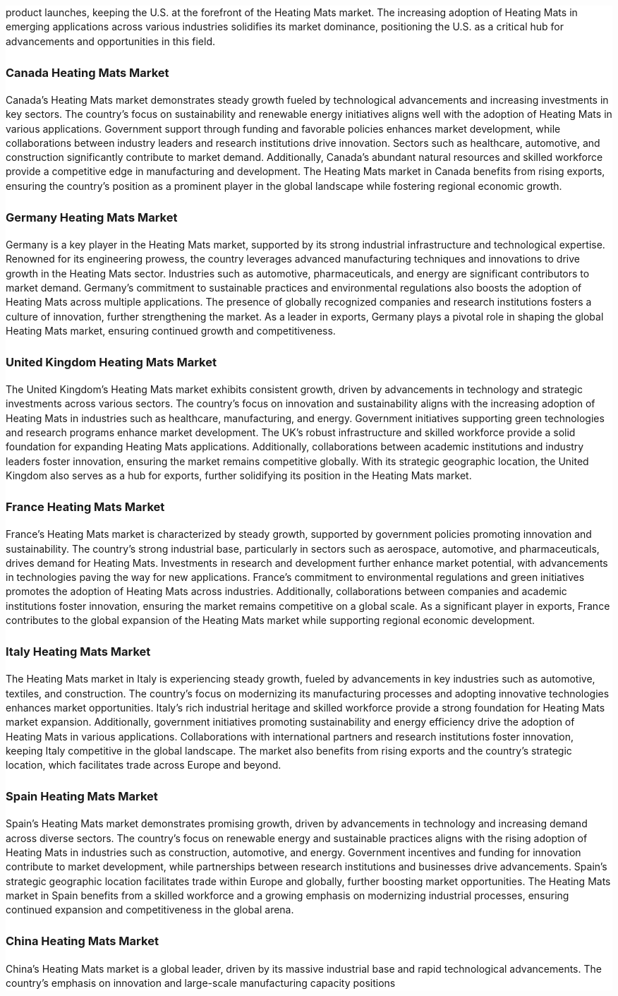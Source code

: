product launches, keeping the U.S. at the forefront of the Heating Mats market. The increasing adoption of Heating Mats in emerging applications across various industries solidifies its market dominance, positioning the U.S. as a critical hub for advancements and opportunities in this field.</p><h3>Canada Heating Mats Market</h3><p>Canada&rsquo;s Heating Mats market demonstrates steady growth fueled by technological advancements and increasing investments in key sectors. The country&rsquo;s focus on sustainability and renewable energy initiatives aligns well with the adoption of Heating Mats in various applications. Government support through funding and favorable policies enhances market development, while collaborations between industry leaders and research institutions drive innovation. Sectors such as healthcare, automotive, and construction significantly contribute to market demand. Additionally, Canada&rsquo;s abundant natural resources and skilled workforce provide a competitive edge in manufacturing and development. The Heating Mats market in Canada benefits from rising exports, ensuring the country&rsquo;s position as a prominent player in the global landscape while fostering regional economic growth.</p><h3>Germany Heating Mats Market</h3><p>Germany is a key player in the Heating Mats market, supported by its strong industrial infrastructure and technological expertise. Renowned for its engineering prowess, the country leverages advanced manufacturing techniques and innovations to drive growth in the Heating Mats sector. Industries such as automotive, pharmaceuticals, and energy are significant contributors to market demand. Germany&rsquo;s commitment to sustainable practices and environmental regulations also boosts the adoption of Heating Mats across multiple applications. The presence of globally recognized companies and research institutions fosters a culture of innovation, further strengthening the market. As a leader in exports, Germany plays a pivotal role in shaping the global Heating Mats market, ensuring continued growth and competitiveness.</p><h3>United Kingdom Heating Mats Market</h3><p>The United Kingdom&rsquo;s Heating Mats market exhibits consistent growth, driven by advancements in technology and strategic investments across various sectors. The country&rsquo;s focus on innovation and sustainability aligns with the increasing adoption of Heating Mats in industries such as healthcare, manufacturing, and energy. Government initiatives supporting green technologies and research programs enhance market development. The UK&rsquo;s robust infrastructure and skilled workforce provide a solid foundation for expanding Heating Mats applications. Additionally, collaborations between academic institutions and industry leaders foster innovation, ensuring the market remains competitive globally. With its strategic geographic location, the United Kingdom also serves as a hub for exports, further solidifying its position in the Heating Mats market.</p><h3>France Heating Mats Market</h3><p>France&rsquo;s Heating Mats market is characterized by steady growth, supported by government policies promoting innovation and sustainability. The country&rsquo;s strong industrial base, particularly in sectors such as aerospace, automotive, and pharmaceuticals, drives demand for Heating Mats. Investments in research and development further enhance market potential, with advancements in technologies paving the way for new applications. France&rsquo;s commitment to environmental regulations and green initiatives promotes the adoption of Heating Mats across industries. Additionally, collaborations between companies and academic institutions foster innovation, ensuring the market remains competitive on a global scale. As a significant player in exports, France contributes to the global expansion of the Heating Mats market while supporting regional economic development.</p><h3>Italy Heating Mats Market</h3><p>The Heating Mats market in Italy is experiencing steady growth, fueled by advancements in key industries such as automotive, textiles, and construction. The country&rsquo;s focus on modernizing its manufacturing processes and adopting innovative technologies enhances market opportunities. Italy&rsquo;s rich industrial heritage and skilled workforce provide a strong foundation for Heating Mats market expansion. Additionally, government initiatives promoting sustainability and energy efficiency drive the adoption of Heating Mats in various applications. Collaborations with international partners and research institutions foster innovation, keeping Italy competitive in the global landscape. The market also benefits from rising exports and the country&rsquo;s strategic location, which facilitates trade across Europe and beyond.</p><h3>Spain Heating Mats Market</h3><p>Spain&rsquo;s Heating Mats market demonstrates promising growth, driven by advancements in technology and increasing demand across diverse sectors. The country&rsquo;s focus on renewable energy and sustainable practices aligns with the rising adoption of Heating Mats in industries such as construction, automotive, and energy. Government incentives and funding for innovation contribute to market development, while partnerships between research institutions and businesses drive advancements. Spain&rsquo;s strategic geographic location facilitates trade within Europe and globally, further boosting market opportunities. The Heating Mats market in Spain benefits from a skilled workforce and a growing emphasis on modernizing industrial processes, ensuring continued expansion and competitiveness in the global arena.</p><h3>China Heating Mats Market</h3><p>China&rsquo;s Heating Mats market is a global leader, driven by its massive industrial base and rapid technological advancements. The country&rsquo;s emphasis on innovation and large-scale manufacturing capacity positions